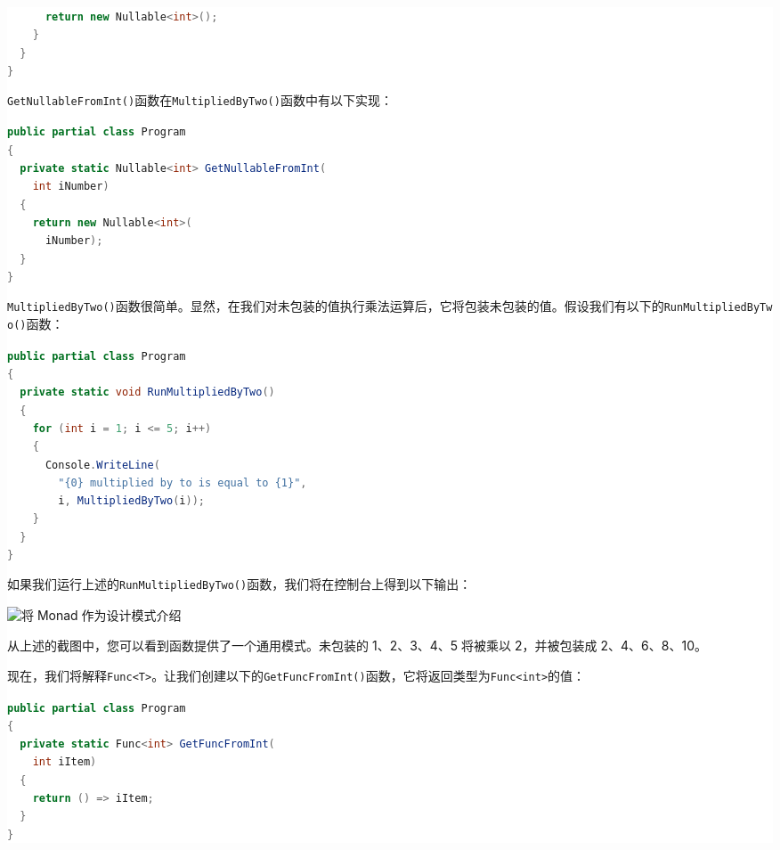 ```cs
      return new Nullable<int>(); 
    } 
  } 
} 

```

`GetNullableFromInt()`函数在`MultipliedByTwo()`函数中有以下实现：

```cs
public partial class Program 
{ 
  private static Nullable<int> GetNullableFromInt( 
    int iNumber) 
  { 
    return new Nullable<int>( 
      iNumber); 
  } 
} 

```

`MultipliedByTwo()`函数很简单。显然，在我们对未包装的值执行乘法运算后，它将包装未包装的值。假设我们有以下的`RunMultipliedByTwo()`函数：

```cs
public partial class Program 
{ 
  private static void RunMultipliedByTwo() 
  { 
    for (int i = 1; i <= 5; i++) 
    { 
      Console.WriteLine( 
        "{0} multiplied by to is equal to {1}", 
        i, MultipliedByTwo(i)); 
    } 
  } 
} 

```

如果我们运行上述的`RunMultipliedByTwo()`函数，我们将在控制台上得到以下输出：

![将 Monad 作为设计模式介绍](https://github.com/OpenDocCN/freelearn-csharp-zh/raw/master/docs/fn-cs/img/Image00111.jpg)

从上述的截图中，您可以看到函数提供了一个通用模式。未包装的 1、2、3、4、5 将被乘以 2，并被包装成 2、4、6、8、10。

现在，我们将解释`Func<T>`。让我们创建以下的`GetFuncFromInt()`函数，它将返回类型为`Func<int>`的值：

```cs
public partial class Program 
{ 
  private static Func<int> GetFuncFromInt( 
    int iItem) 
  { 
    return () => iItem; 
  } 
} 

```
